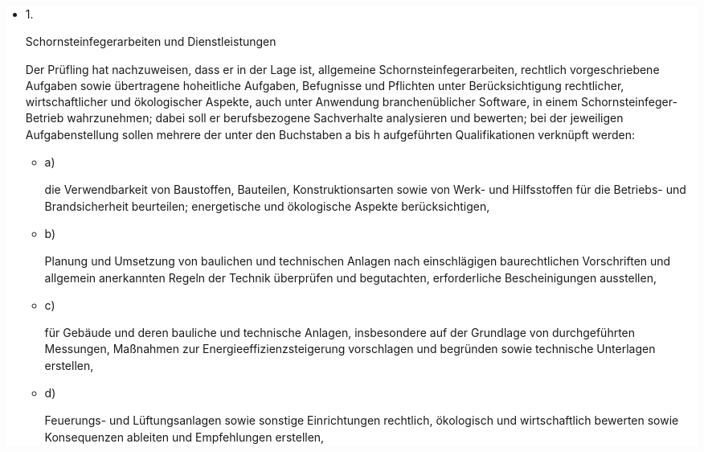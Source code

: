   - 1\.
    
    <div>
    
    Schornsteinfegerarbeiten und Dienstleistungen
    
    </div>
    
    <div>
    
    Der Prüfling hat nachzuweisen, dass er in der Lage ist, allgemeine
    Schornsteinfegerarbeiten, rechtlich vorgeschriebene Aufgaben sowie
    übertragene hoheitliche Aufgaben, Befugnisse und Pflichten unter
    Berücksichtigung rechtlicher, wirtschaftlicher und ökologischer
    Aspekte, auch unter Anwendung branchenüblicher Software, in einem
    Schornsteinfeger-Betrieb wahrzunehmen; dabei soll er berufsbezogene
    Sachverhalte analysieren und bewerten; bei der jeweiligen
    Aufgabenstellung sollen mehrere der unter den Buchstaben a bis h
    aufgeführten Qualifikationen verknüpft werden:
    
      - a)
        
        <div>
        
        die Verwendbarkeit von Baustoffen, Bauteilen, Konstruktionsarten
        sowie von Werk- und Hilfsstoffen für die Betriebs- und
        Brandsicherheit beurteilen; energetische und ökologische Aspekte
        berücksichtigen,
        
        </div>
    
      - b)
        
        <div>
        
        Planung und Umsetzung von baulichen und technischen Anlagen nach
        einschlägigen baurechtlichen Vorschriften und allgemein
        anerkannten Regeln der Technik überprüfen und begutachten,
        erforderliche Bescheinigungen ausstellen,
        
        </div>
    
      - c)
        
        <div>
        
        für Gebäude und deren bauliche und technische Anlagen,
        insbesondere auf der Grundlage von durchgeführten Messungen,
        Maßnahmen zur Energieeffizienzsteigerung vorschlagen und
        begründen sowie technische Unterlagen erstellen,
        
        </div>
    
      - d)
        
        <div>
        
        Feuerungs- und Lüftungsanlagen sowie sonstige Einrichtungen
        rechtlich, ökologisch und wirtschaftlich bewerten sowie
        Konsequenzen ableiten und Empfehlungen erstellen,
        